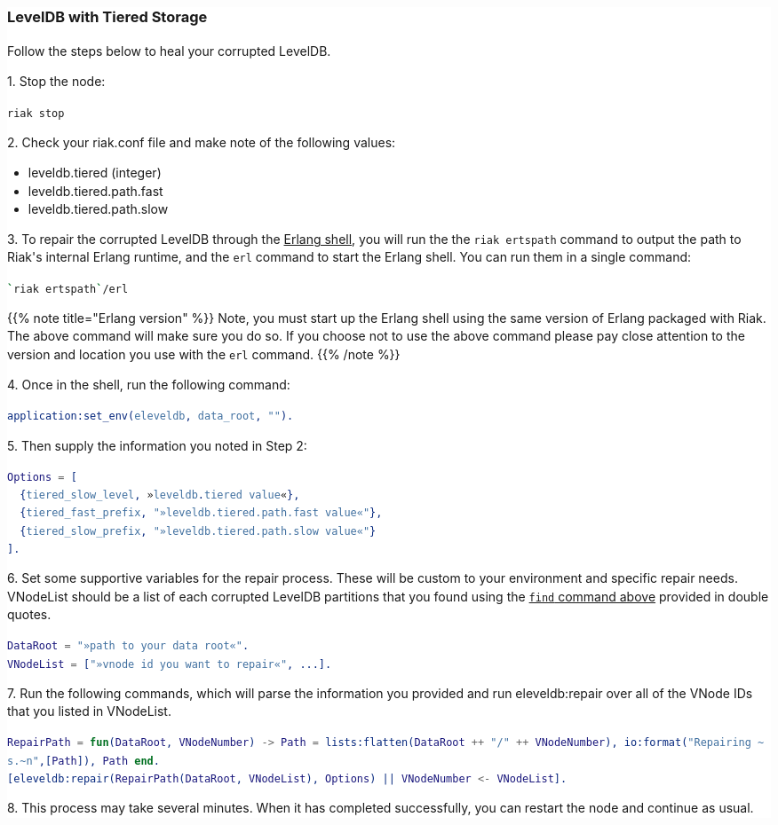 ### LevelDB with Tiered Storage

Follow the steps below to heal your corrupted LevelDB.

1\. Stop the node:

```bash
riak stop
```

2\. Check your riak.conf file and make note of the following values:

* leveldb.tiered (integer)
* leveldb.tiered.path.fast
* leveldb.tiered.path.slow

3\. To repair the corrupted LevelDB through the [Erlang shell],  you will run the the `riak ertspath` command to output the path to Riak's internal Erlang runtime, and the `erl` command to start the Erlang shell. You can run them in a single command:

```bash
`riak ertspath`/erl
```

{{% note title="Erlang version" %}}
Note, you must start up the Erlang shell using the same version of Erlang packaged with Riak. The above command will make sure you do so. If you choose not to use the above command please pay close attention to the version and location you use with the `erl` command.
{{% /note %}}

4\. Once in the shell, run the following command:

```erlang
application:set_env(eleveldb, data_root, "").
```

5\. Then supply the information you noted in Step 2:

```erlang
Options = [
  {tiered_slow_level, »leveldb.tiered value«},
  {tiered_fast_prefix, "»leveldb.tiered.path.fast value«"},
  {tiered_slow_prefix, "»leveldb.tiered.path.slow value«"}
].
```

6\. Set some supportive variables for the repair process.  These will be custom to your environment and specific repair needs.
VNodeList should be a list of each corrupted LevelDB partitions that you found using the [`find` command above](#checking-for-compaction-errors) provided in double quotes.

```erlang
DataRoot = "»path to your data root«".
VNodeList = ["»vnode id you want to repair«", ...].
```

7\. Run the following commands, which will parse the information you provided and run eleveldb:repair over all of the VNode IDs that you listed in VNodeList.

```erlang
RepairPath = fun(DataRoot, VNodeNumber) -> Path = lists:flatten(DataRoot ++ "/" ++ VNodeNumber), io:format("Repairing ~s.~n",[Path]), Path end.
[eleveldb:repair(RepairPath(DataRoot, VNodeList), Options) || VNodeNumber <- VNodeList].
```
8\. This process may take several minutes. When it has completed successfully, you can restart the node and continue as usual.


[cluster ops aae]: {{<baseurl>}}riak/kv/3.0.7/using/cluster-operations/active-anti-entropy/
[config ref]: {{<baseurl>}}riak/kv/3.0.7/configuring/reference/
[Erlang shell]: http://learnyousomeerlang.com/starting-out
[glossary AAE]: {{<baseurl>}}riak/kv/3.0.7/learn/glossary/#active-anti-entropy-aae
[glossary readrep]: {{<baseurl>}}riak/kv/3.0.7/learn/glossary/#read-repair
[tiered storage]: {{<baseurl>}}riak/kv/3.0.7/setup/planning/backend/leveldb/#tiered-storage